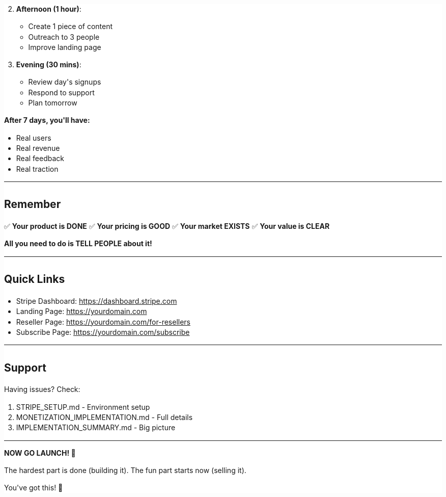 2. **Afternoon (1 hour)**:
   - Create 1 piece of content
   - Outreach to 3 people
   - Improve landing page

3. **Evening (30 mins)**:
   - Review day's signups
   - Respond to support
   - Plan tomorrow

**After 7 days, you'll have:**
- Real users
- Real revenue  
- Real feedback
- Real traction

---

## Remember

✅ **Your product is DONE**
✅ **Your pricing is GOOD**
✅ **Your market EXISTS**
✅ **Your value is CLEAR**

**All you need to do is TELL PEOPLE about it!**

---

## Quick Links

- Stripe Dashboard: https://dashboard.stripe.com
- Landing Page: https://yourdomain.com
- Reseller Page: https://yourdomain.com/for-resellers
- Subscribe Page: https://yourdomain.com/subscribe

---

## Support

Having issues? Check:
1. STRIPE_SETUP.md - Environment setup
2. MONETIZATION_IMPLEMENTATION.md - Full details
3. IMPLEMENTATION_SUMMARY.md - Big picture

---

**NOW GO LAUNCH! 🚀**

The hardest part is done (building it).
The fun part starts now (selling it).

You've got this! 💪
